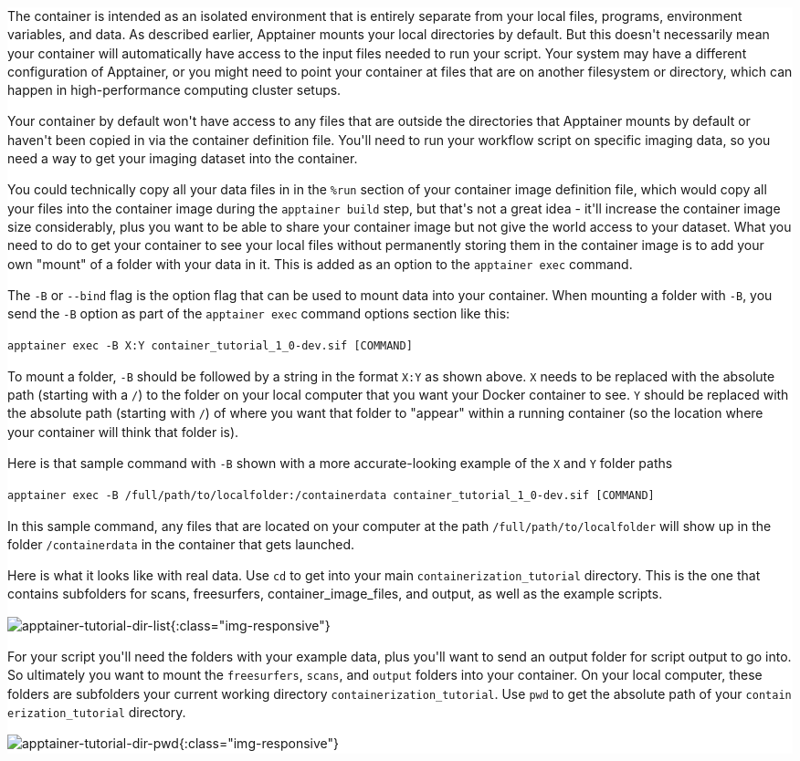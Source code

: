 The container is intended as an isolated environment that is entirely separate from your local files, programs, environment variables, and data. As described earlier, Apptainer mounts your local directories by default. But this doesn't necessarily mean your container will automatically have access to the input files needed to run your script. Your system may have a different configuration of Apptainer, or you might need to point your container at files that are on another filesystem or directory, which can happen in high-performance computing cluster setups. 

Your container by default won't have access to any files that are outside the directories that Apptainer mounts by default or haven't been copied in via the container definition file. You'll need to run your workflow script on specific imaging data, so you need a way to get your imaging dataset into the container. 

You could technically copy all your data files in in the `%run` section of your container image definition file, which would copy all your files into the container image during the `apptainer build` step, but that's not a great idea - it'll increase the container image size considerably, plus you want to be able to share your container image but not give the world access to your dataset. What you need to do to get your container to see your local files without permanently storing them in the container image is to add your own "mount" of a folder with your data in it. This is added as an option to the `apptainer exec` command.

The `-B` or `--bind` flag is the option flag that can be used to mount data into your container. When mounting a folder with `-B`, you send the `-B` option as part of the `apptainer exec` command options section like this:

```
apptainer exec -B X:Y container_tutorial_1_0-dev.sif [COMMAND]
```

To mount a folder, `-B` should be followed by a string in the format `X:Y` as shown above. `X` needs to be replaced with the absolute path (starting with a `/`) to the folder on your local computer that you want your Docker container to see. `Y` should be replaced with the absolute path (starting with `/`) of where you want that folder to "appear" within a running container (so the location where your container will think that folder is).

Here is that sample command with `-B` shown with a more accurate-looking example of the `X` and `Y` folder paths

```
apptainer exec -B /full/path/to/localfolder:/containerdata container_tutorial_1_0-dev.sif [COMMAND]
``` 

In this sample command, any files that are located on your computer at the path `/full/path/to/localfolder` will show up in the folder `/containerdata` in the container that gets launched.

Here is what it looks like with real data. Use `cd` to get into your main `containerization_tutorial` directory. This is the one that contains subfolders for scans, freesurfers, container_image_files, and output, as well as the example scripts. 

![apptainer-tutorial-dir-list](containerizing-neuroimaging-workflows/images/apptainer-tutorial-dir-list.png){:class="img-responsive"}

For your script you'll need the folders with your example data, plus you'll want to send an output folder for script output to go into. So ultimately you want to mount the `freesurfers`, `scans`, and `output` folders into your container. On your local computer, these folders are subfolders your current working directory `containerization_tutorial`. Use `pwd` to get the absolute path of your `containerization_tutorial` directory.

![apptainer-tutorial-dir-pwd](containerizing-neuroimaging-workflows/images/apptainer-tutorial-dir-pwd.png){:class="img-responsive"}


[Apptainer run command documentation]: https://apptainer.org/docs/user/main/cli/apptainer_run.html
[Apptainer exec command documentation]: https://apptainer.org/docs/user/main/cli/apptainer_exec.html
[Apptainer bind path documentation]: https://apptainer.org/docs/user/main/bind_paths_and_mounts.html#system-defined-bind-paths
[Apptainer shell command documentation]: https://apptainer.org/docs/user/main/cli/apptainer_shell.html
[Apptainer environment and metadata documentation]: https://apptainer.org/docs/user/main/environment_and_metadata.html
[^1]: [A quick overview of the PATH variable can be found on Wikipedia and in many other Unix resources elsewhere.](https://en.wikipedia.org/wiki/PATH_(variable)).
